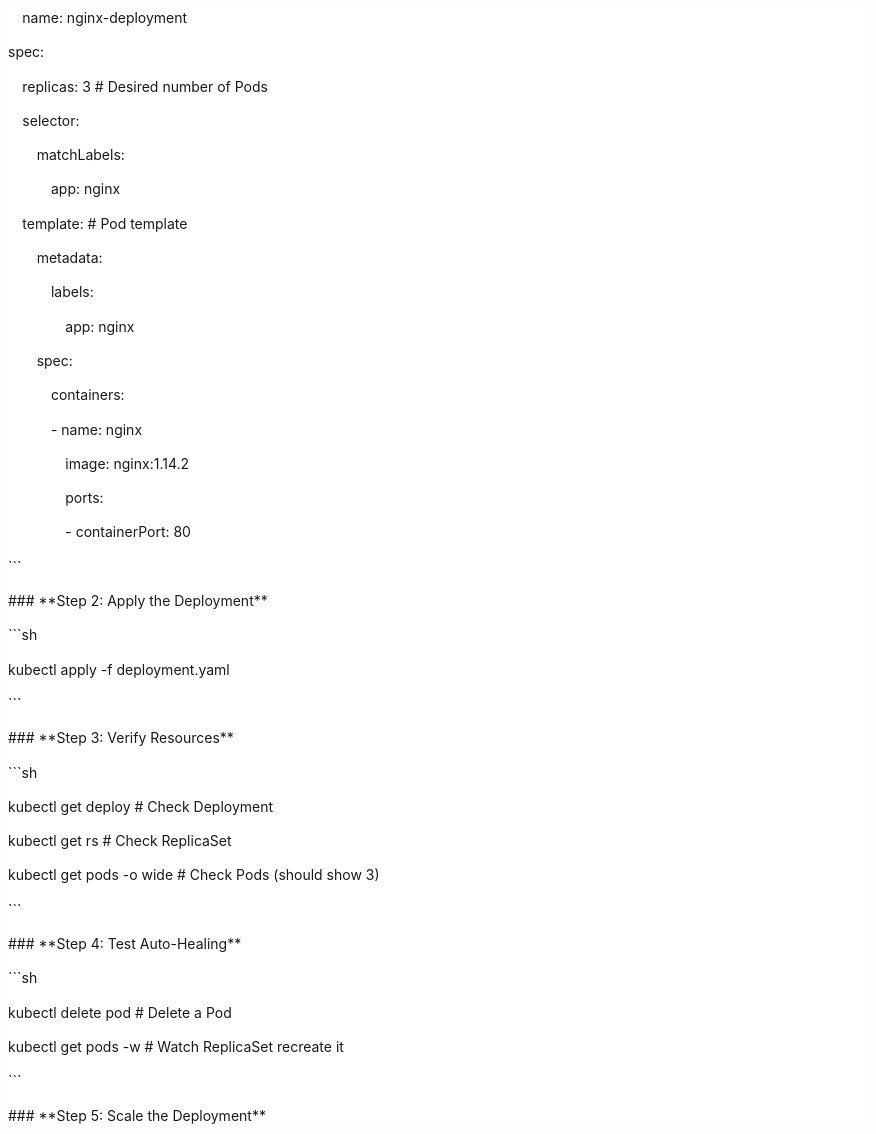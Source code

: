 `  `name: nginx-deployment

spec:

`  `replicas: 3  # Desired number of Pods

`  `selector:

`    `matchLabels:

`      `app: nginx

`  `template:    # Pod template

`    `metadata:

`      `labels:

`        `app: nginx

`    `spec:

`      `containers:

`      `- name: nginx

`        `image: nginx:1.14.2

`        `ports:

`        `- containerPort: 80

\```

\### \*\*Step 2: Apply the Deployment\*\*  

\```sh

kubectl apply -f deployment.yaml

\```

\### \*\*Step 3: Verify Resources\*\*  

\```sh

kubectl get deploy               # Check Deployment

kubectl get rs                   # Check ReplicaSet

kubectl get pods -o wide         # Check Pods (should show 3)

\```

\### \*\*Step 4: Test Auto-Healing\*\*  

\```sh

kubectl delete pod <pod-name>    # Delete a Pod

kubectl get pods -w              # Watch ReplicaSet recreate it

\```

\### \*\*Step 5: Scale the Deployment\*\*  
